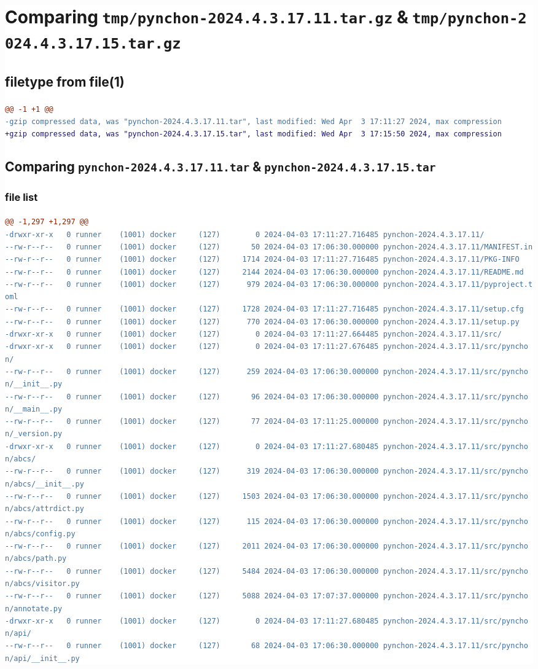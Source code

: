 # Comparing `tmp/pynchon-2024.4.3.17.11.tar.gz` & `tmp/pynchon-2024.4.3.17.15.tar.gz`

## filetype from file(1)

```diff
@@ -1 +1 @@
-gzip compressed data, was "pynchon-2024.4.3.17.11.tar", last modified: Wed Apr  3 17:11:27 2024, max compression
+gzip compressed data, was "pynchon-2024.4.3.17.15.tar", last modified: Wed Apr  3 17:15:50 2024, max compression
```

## Comparing `pynchon-2024.4.3.17.11.tar` & `pynchon-2024.4.3.17.15.tar`

### file list

```diff
@@ -1,297 +1,297 @@
-drwxr-xr-x   0 runner    (1001) docker     (127)        0 2024-04-03 17:11:27.716485 pynchon-2024.4.3.17.11/
--rw-r--r--   0 runner    (1001) docker     (127)       50 2024-04-03 17:06:30.000000 pynchon-2024.4.3.17.11/MANIFEST.in
--rw-r--r--   0 runner    (1001) docker     (127)     1714 2024-04-03 17:11:27.716485 pynchon-2024.4.3.17.11/PKG-INFO
--rw-r--r--   0 runner    (1001) docker     (127)     2144 2024-04-03 17:06:30.000000 pynchon-2024.4.3.17.11/README.md
--rw-r--r--   0 runner    (1001) docker     (127)      979 2024-04-03 17:06:30.000000 pynchon-2024.4.3.17.11/pyproject.toml
--rw-r--r--   0 runner    (1001) docker     (127)     1728 2024-04-03 17:11:27.716485 pynchon-2024.4.3.17.11/setup.cfg
--rw-r--r--   0 runner    (1001) docker     (127)      770 2024-04-03 17:06:30.000000 pynchon-2024.4.3.17.11/setup.py
-drwxr-xr-x   0 runner    (1001) docker     (127)        0 2024-04-03 17:11:27.664485 pynchon-2024.4.3.17.11/src/
-drwxr-xr-x   0 runner    (1001) docker     (127)        0 2024-04-03 17:11:27.676485 pynchon-2024.4.3.17.11/src/pynchon/
--rw-r--r--   0 runner    (1001) docker     (127)      259 2024-04-03 17:06:30.000000 pynchon-2024.4.3.17.11/src/pynchon/__init__.py
--rw-r--r--   0 runner    (1001) docker     (127)       96 2024-04-03 17:06:30.000000 pynchon-2024.4.3.17.11/src/pynchon/__main__.py
--rw-r--r--   0 runner    (1001) docker     (127)       77 2024-04-03 17:11:25.000000 pynchon-2024.4.3.17.11/src/pynchon/_version.py
-drwxr-xr-x   0 runner    (1001) docker     (127)        0 2024-04-03 17:11:27.680485 pynchon-2024.4.3.17.11/src/pynchon/abcs/
--rw-r--r--   0 runner    (1001) docker     (127)      319 2024-04-03 17:06:30.000000 pynchon-2024.4.3.17.11/src/pynchon/abcs/__init__.py
--rw-r--r--   0 runner    (1001) docker     (127)     1503 2024-04-03 17:06:30.000000 pynchon-2024.4.3.17.11/src/pynchon/abcs/attrdict.py
--rw-r--r--   0 runner    (1001) docker     (127)      115 2024-04-03 17:06:30.000000 pynchon-2024.4.3.17.11/src/pynchon/abcs/config.py
--rw-r--r--   0 runner    (1001) docker     (127)     2011 2024-04-03 17:06:30.000000 pynchon-2024.4.3.17.11/src/pynchon/abcs/path.py
--rw-r--r--   0 runner    (1001) docker     (127)     5484 2024-04-03 17:06:30.000000 pynchon-2024.4.3.17.11/src/pynchon/abcs/visitor.py
--rw-r--r--   0 runner    (1001) docker     (127)     5088 2024-04-03 17:07:37.000000 pynchon-2024.4.3.17.11/src/pynchon/annotate.py
-drwxr-xr-x   0 runner    (1001) docker     (127)        0 2024-04-03 17:11:27.680485 pynchon-2024.4.3.17.11/src/pynchon/api/
--rw-r--r--   0 runner    (1001) docker     (127)       68 2024-04-03 17:06:30.000000 pynchon-2024.4.3.17.11/src/pynchon/api/__init__.py
```
